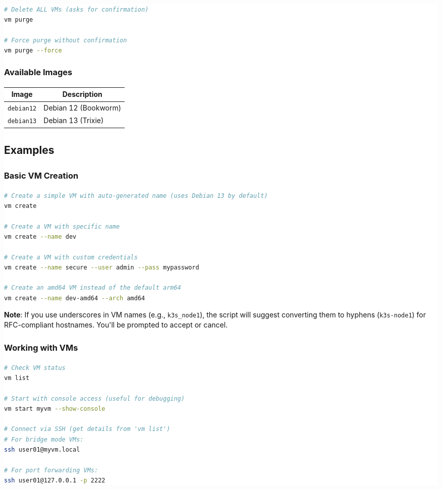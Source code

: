```bash
# Delete ALL VMs (asks for confirmation)
vm purge

# Force purge without confirmation
vm purge --force
```

### Available Images

| Image | Description |
|-------|-------------|
| `debian12` | Debian 12 (Bookworm) |
| `debian13` | Debian 13 (Trixie) |

## Examples

### Basic VM Creation

```bash
# Create a simple VM with auto-generated name (uses Debian 13 by default)
vm create

# Create a VM with specific name
vm create --name dev

# Create a VM with custom credentials
vm create --name secure --user admin --pass mypassword

# Create an amd64 VM instead of the default arm64
vm create --name dev-amd64 --arch amd64
```

**Note**: If you use underscores in VM names (e.g., `k3s_node1`), the script will suggest converting them to hyphens (`k3s-node1`) for RFC-compliant hostnames. You'll be prompted to accept or cancel.

### Working with VMs

```bash
# Check VM status
vm list

# Start with console access (useful for debugging)
vm start myvm --show-console

# Connect via SSH (get details from 'vm list')
# For bridge mode VMs:
ssh user01@myvm.local

# For port forwarding VMs:
ssh user01@127.0.0.1 -p 2222
```
